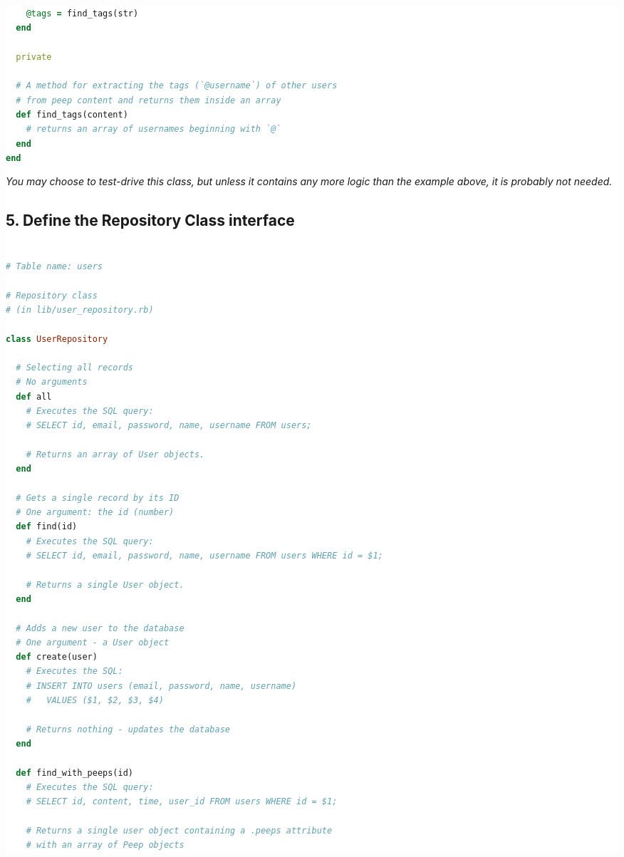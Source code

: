 ```ruby
    @tags = find_tags(str)
  end

  private

  # A method for extracting the tags (`@username`) of other users
  # from peep content and returns them inside an array
  def find_tags(content)
    # returns an array of usernames beginning with `@`
  end
end


```

*You may choose to test-drive this class, but unless it contains any more logic than the example above, it is probably not needed.*

## 5. Define the Repository Class interface


```ruby

# Table name: users

# Repository class
# (in lib/user_repository.rb)

class UserRepository

  # Selecting all records
  # No arguments
  def all
    # Executes the SQL query:
    # SELECT id, email, password, name, username FROM users;

    # Returns an array of User objects.
  end

  # Gets a single record by its ID
  # One argument: the id (number)
  def find(id)
    # Executes the SQL query:
    # SELECT id, email, password, name, username FROM users WHERE id = $1;

    # Returns a single User object.
  end

  # Adds a new user to the database
  # One argument - a User object
  def create(user)
    # Executes the SQL:
    # INSERT INTO users (email, password, name, username)
    #   VALUES ($1, $2, $3, $4)

    # Returns nothing - updates the database
  end

  def find_with_peeps(id)
    # Executes the SQL query:
    # SELECT id, content, time, user_id FROM users WHERE id = $1;

    # Returns a single user object containing a .peeps attribute
    # with an array of Peep objects
```